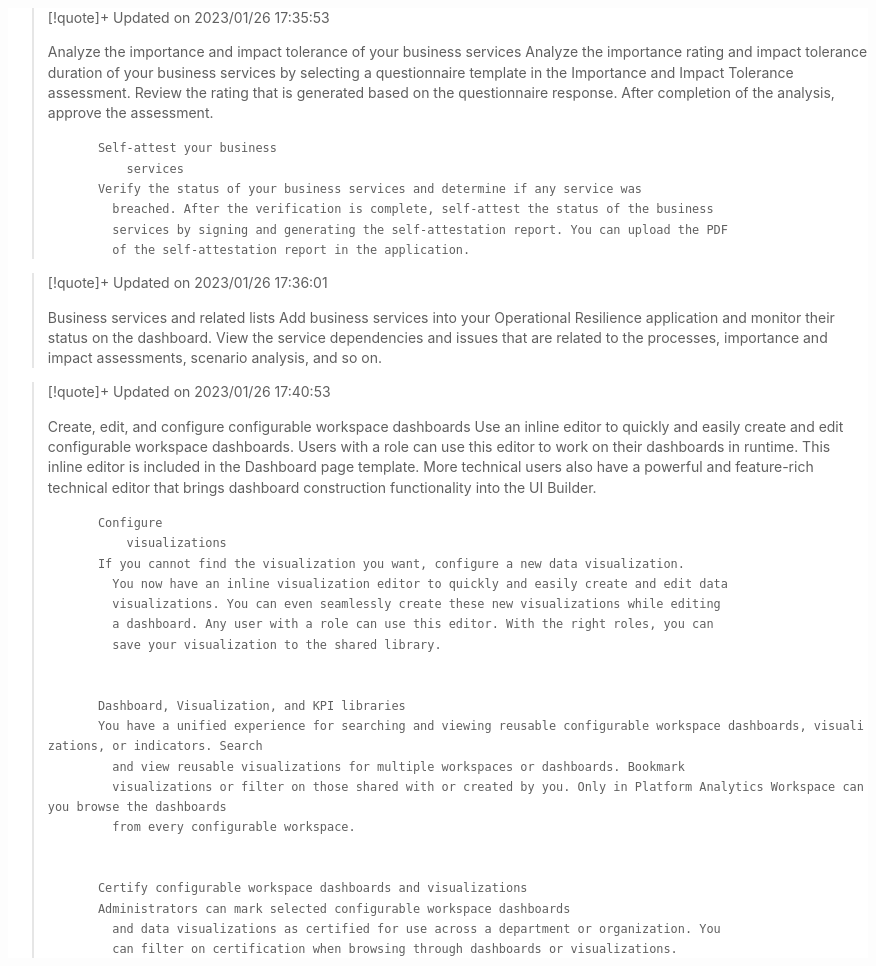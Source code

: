 > [!quote]+ Updated on 2023/01/26 17:35:53
>
> Analyze the importance and
>                impact tolerance of your business services
>            Analyze the importance rating and impact tolerance duration of your business
>              services by selecting a questionnaire template in the Importance and Impact Tolerance
>              assessment. Review the rating that is generated based on the questionnaire response.
>              After completion of the analysis, approve the assessment.​
>          
>          
>            Self-attest your business
>                services
>            Verify the status of your business services and determine if any service was
>              breached. After the verification is complete, self-attest the status of the business
>              services by signing and generating the self-attestation report. You can upload the PDF
>              of the self-attestation report in the application.

> [!quote]+ Updated on 2023/01/26 17:36:01
>
> Business services and related
>                lists
>            Add business services into your Operational Resilience application
>              and monitor their status on the dashboard. View the service dependencies and issues
>              that are related to the processes, importance and impact assessments, scenario
>              analysis, and so on.

> [!quote]+ Updated on 2023/01/26 17:40:53
>
> Create, edit, and configure configurable workspace dashboards
>            Use an inline editor to quickly and easily create and edit configurable workspace dashboards. Users with a role can use this editor
>              to work on their dashboards in runtime. This inline editor is included in the
>              Dashboard page template. More technical users also have a powerful and feature-rich
>              technical editor that brings dashboard construction functionality into the UI Builder.
>          
>          
>            Configure
>                visualizations
>            If you cannot find the visualization you want, configure a new data visualization.
>              You now have an inline visualization editor to quickly and easily create and edit data
>              visualizations. You can even seamlessly create these new visualizations while editing
>              a dashboard. Any user with a role can use this editor. With the right roles, you can
>              save your visualization to the shared library.
>          
>          
>            Dashboard, Visualization, and KPI libraries
>            You have a unified experience for searching and viewing reusable configurable workspace dashboards, visualizations, or indicators. Search
>              and view reusable visualizations for multiple workspaces or dashboards. Bookmark
>              visualizations or filter on those shared with or created by you. Only in Platform Analytics Workspace can you browse the dashboards
>              from every configurable workspace.
>          
>          
>            Certify configurable workspace dashboards and visualizations
>            Administrators can mark selected configurable workspace dashboards
>              and data visualizations as certified for use across a department or organization. You
>              can filter on certification when browsing through dashboards or visualizations.